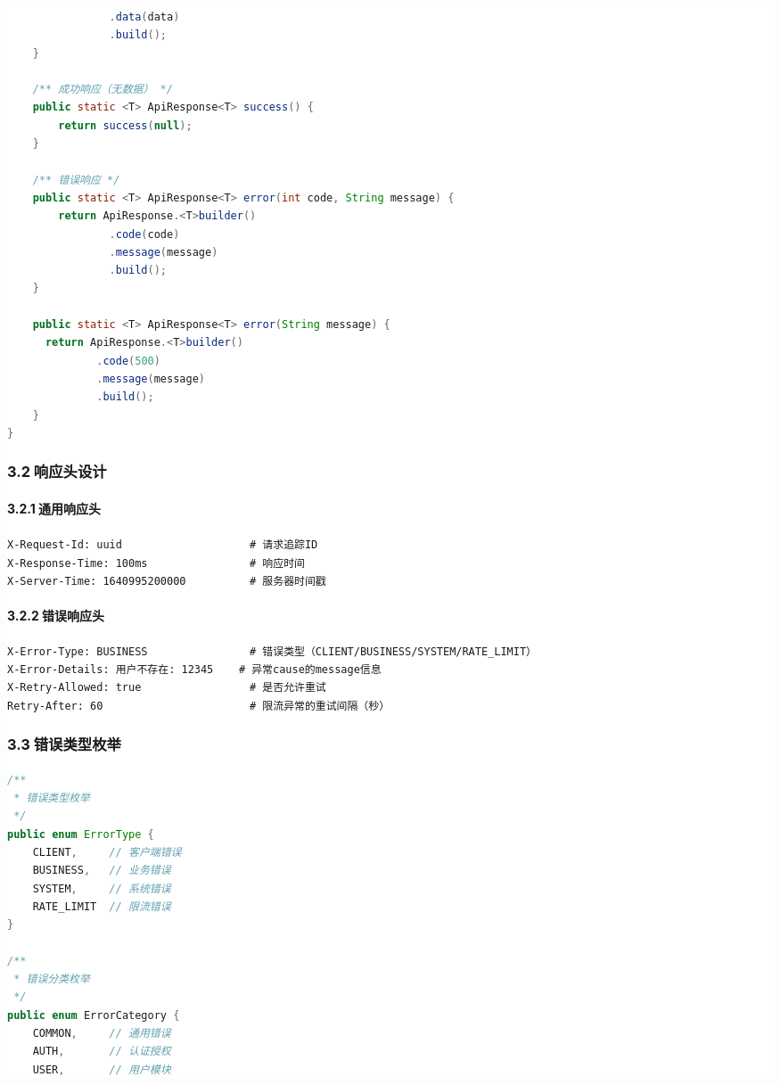 ```java
                .data(data)
                .build();
    }
    
    /** 成功响应（无数据） */
    public static <T> ApiResponse<T> success() {
        return success(null);
    }
    
    /** 错误响应 */
    public static <T> ApiResponse<T> error(int code, String message) {
        return ApiResponse.<T>builder()
                .code(code)
                .message(message)
                .build();
    }

    public static <T> ApiResponse<T> error(String message) {
      return ApiResponse.<T>builder()
              .code(500)
              .message(message)
              .build();
    }
}
```

### 3.2 响应头设计

#### 3.2.1 通用响应头

```http
X-Request-Id: uuid                    # 请求追踪ID
X-Response-Time: 100ms                # 响应时间
X-Server-Time: 1640995200000          # 服务器时间戳
```

#### 3.2.2 错误响应头

```http
X-Error-Type: BUSINESS                # 错误类型（CLIENT/BUSINESS/SYSTEM/RATE_LIMIT）
X-Error-Details: 用户不存在: 12345    # 异常cause的message信息
X-Retry-Allowed: true                 # 是否允许重试
Retry-After: 60                       # 限流异常的重试间隔（秒）
```

### 3.3 错误类型枚举

```java
/**
 * 错误类型枚举
 */
public enum ErrorType {
    CLIENT,     // 客户端错误
    BUSINESS,   // 业务错误
    SYSTEM,     // 系统错误
    RATE_LIMIT  // 限流错误
}

/**
 * 错误分类枚举
 */
public enum ErrorCategory {
    COMMON,     // 通用错误
    AUTH,       // 认证授权
    USER,       // 用户模块
```